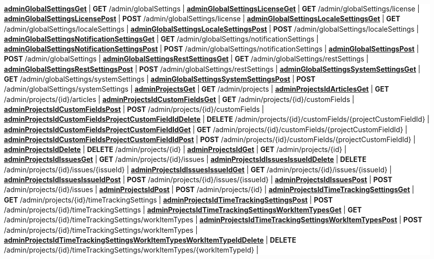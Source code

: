 [**adminGlobalSettingsGet**](DefaultApi.md#adminGlobalSettingsGet) | **GET** /admin/globalSettings | 
[**adminGlobalSettingsLicenseGet**](DefaultApi.md#adminGlobalSettingsLicenseGet) | **GET** /admin/globalSettings/license | 
[**adminGlobalSettingsLicensePost**](DefaultApi.md#adminGlobalSettingsLicensePost) | **POST** /admin/globalSettings/license | 
[**adminGlobalSettingsLocaleSettingsGet**](DefaultApi.md#adminGlobalSettingsLocaleSettingsGet) | **GET** /admin/globalSettings/localeSettings | 
[**adminGlobalSettingsLocaleSettingsPost**](DefaultApi.md#adminGlobalSettingsLocaleSettingsPost) | **POST** /admin/globalSettings/localeSettings | 
[**adminGlobalSettingsNotificationSettingsGet**](DefaultApi.md#adminGlobalSettingsNotificationSettingsGet) | **GET** /admin/globalSettings/notificationSettings | 
[**adminGlobalSettingsNotificationSettingsPost**](DefaultApi.md#adminGlobalSettingsNotificationSettingsPost) | **POST** /admin/globalSettings/notificationSettings | 
[**adminGlobalSettingsPost**](DefaultApi.md#adminGlobalSettingsPost) | **POST** /admin/globalSettings | 
[**adminGlobalSettingsRestSettingsGet**](DefaultApi.md#adminGlobalSettingsRestSettingsGet) | **GET** /admin/globalSettings/restSettings | 
[**adminGlobalSettingsRestSettingsPost**](DefaultApi.md#adminGlobalSettingsRestSettingsPost) | **POST** /admin/globalSettings/restSettings | 
[**adminGlobalSettingsSystemSettingsGet**](DefaultApi.md#adminGlobalSettingsSystemSettingsGet) | **GET** /admin/globalSettings/systemSettings | 
[**adminGlobalSettingsSystemSettingsPost**](DefaultApi.md#adminGlobalSettingsSystemSettingsPost) | **POST** /admin/globalSettings/systemSettings | 
[**adminProjectsGet**](DefaultApi.md#adminProjectsGet) | **GET** /admin/projects | 
[**adminProjectsIdArticlesGet**](DefaultApi.md#adminProjectsIdArticlesGet) | **GET** /admin/projects/{id}/articles | 
[**adminProjectsIdCustomFieldsGet**](DefaultApi.md#adminProjectsIdCustomFieldsGet) | **GET** /admin/projects/{id}/customFields | 
[**adminProjectsIdCustomFieldsPost**](DefaultApi.md#adminProjectsIdCustomFieldsPost) | **POST** /admin/projects/{id}/customFields | 
[**adminProjectsIdCustomFieldsProjectCustomFieldIdDelete**](DefaultApi.md#adminProjectsIdCustomFieldsProjectCustomFieldIdDelete) | **DELETE** /admin/projects/{id}/customFields/{projectCustomFieldId} | 
[**adminProjectsIdCustomFieldsProjectCustomFieldIdGet**](DefaultApi.md#adminProjectsIdCustomFieldsProjectCustomFieldIdGet) | **GET** /admin/projects/{id}/customFields/{projectCustomFieldId} | 
[**adminProjectsIdCustomFieldsProjectCustomFieldIdPost**](DefaultApi.md#adminProjectsIdCustomFieldsProjectCustomFieldIdPost) | **POST** /admin/projects/{id}/customFields/{projectCustomFieldId} | 
[**adminProjectsIdDelete**](DefaultApi.md#adminProjectsIdDelete) | **DELETE** /admin/projects/{id} | 
[**adminProjectsIdGet**](DefaultApi.md#adminProjectsIdGet) | **GET** /admin/projects/{id} | 
[**adminProjectsIdIssuesGet**](DefaultApi.md#adminProjectsIdIssuesGet) | **GET** /admin/projects/{id}/issues | 
[**adminProjectsIdIssuesIssueIdDelete**](DefaultApi.md#adminProjectsIdIssuesIssueIdDelete) | **DELETE** /admin/projects/{id}/issues/{issueId} | 
[**adminProjectsIdIssuesIssueIdGet**](DefaultApi.md#adminProjectsIdIssuesIssueIdGet) | **GET** /admin/projects/{id}/issues/{issueId} | 
[**adminProjectsIdIssuesIssueIdPost**](DefaultApi.md#adminProjectsIdIssuesIssueIdPost) | **POST** /admin/projects/{id}/issues/{issueId} | 
[**adminProjectsIdIssuesPost**](DefaultApi.md#adminProjectsIdIssuesPost) | **POST** /admin/projects/{id}/issues | 
[**adminProjectsIdPost**](DefaultApi.md#adminProjectsIdPost) | **POST** /admin/projects/{id} | 
[**adminProjectsIdTimeTrackingSettingsGet**](DefaultApi.md#adminProjectsIdTimeTrackingSettingsGet) | **GET** /admin/projects/{id}/timeTrackingSettings | 
[**adminProjectsIdTimeTrackingSettingsPost**](DefaultApi.md#adminProjectsIdTimeTrackingSettingsPost) | **POST** /admin/projects/{id}/timeTrackingSettings | 
[**adminProjectsIdTimeTrackingSettingsWorkItemTypesGet**](DefaultApi.md#adminProjectsIdTimeTrackingSettingsWorkItemTypesGet) | **GET** /admin/projects/{id}/timeTrackingSettings/workItemTypes | 
[**adminProjectsIdTimeTrackingSettingsWorkItemTypesPost**](DefaultApi.md#adminProjectsIdTimeTrackingSettingsWorkItemTypesPost) | **POST** /admin/projects/{id}/timeTrackingSettings/workItemTypes | 
[**adminProjectsIdTimeTrackingSettingsWorkItemTypesWorkItemTypeIdDelete**](DefaultApi.md#adminProjectsIdTimeTrackingSettingsWorkItemTypesWorkItemTypeIdDelete) | **DELETE** /admin/projects/{id}/timeTrackingSettings/workItemTypes/{workItemTypeId} | 